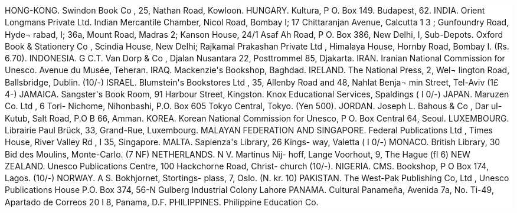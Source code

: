 HONG-KONG. Swindon Book Co , 25,
Nathan Road, Kowloon.
HUNGARY. Kultura, P O. Box 149.
Budapest, 62.
INDIA. Orient Longmans Private Ltd.
Indian Mercantile Chamber, Nicol Road,
Bombay I; 17 Chittaranjan Avenue,
Calcutta 1 3 ; Gunfoundry Road, Hyde¬
rabad, I; 36a, Mount Road, Madras 2;
Kanson House, 24/1 Asaf Ah Road, P O.
Box 386, New Delhi, I, Sub-Depots.
Oxford Book & Stationery Co , Scindia
House, New Delhi; Rajkamal Prakashan
Private Ltd , Himalaya House, Hornby
Road, Bombay I. (Rs. 6.70).
INDONESIA. G C.T. Van Dorp & Co ,
Djalan Nusantara 22, Posttrommel 85,
Djakarta.
IRAN. Iranian National Commission for
Unesco. Avenue du Musée, Teheran.
IRAQ. Mackenzie's Bookshop, Baghdad.
IRELAND. The National Press, 2, Wel¬
lington Road, Ballsbridge, Dublin. (10/-)
ISRAEL. Blumstein's Bookstores Ltd ,
35, Allenby Road and 48, Nahlat Benja¬
min Street, Tel-Aviv (1£ 4-)
JAMAICA. Sangster's Book Room, 91
Harbour Street, Kingston.
Knox Educational Services, Spaldings ( I 0/-)
JAPAN. Maruzen Co. Ltd , 6 Tori-
Nichome, Nihonbashi, P.O. Box 605
Tokyo Central, Tokyo. (Yen 500).
JORDAN. Joseph L. Bahous & Co ,
Dar ul-Kutub, Salt Road, P.O B 66,
Amman.
KOREA. Korean National Commission
for Unesco, P O. Box Central 64, Seoul.
LUXEMBOURG. Librairie Paul Brück,
33, Grand-Rue, Luxembourg.
MALAYAN FEDERATION AND
SINGAPORE. Federal Publications
Ltd , Times House, River Valley Rd , I 35,
Singapore.
MALTA. Sapienza's Library, 26 Kings-
way, Valetta ( I 0/-)
MONACO. British Library, 30 Bid des
Moulins, Monte-Carlo. (7 NF)
NETHERLANDS. N V. Martinus Nij-
hoff, Lange Voorhout, 9, The Hague (fl 6)
NEW ZEALAND. Unesco Publications
Centre, 100 Hackchorne Road, Christ-
church (10/-).
NIGERIA. CMS. Bookshop, P O Box
174, Lagos. (10/-)
NORWAY. A S. Bokhjornet, Stortings-
plass, 7, Oslo. (N. kr. 10)
PAKISTAN. The West-Pak Publishing
Co, Ltd , Unesco Publications House
P.O. Box 374, 56-N Gulberg Industrial
Colony Lahore
PANAMA. Cultural Panameña, Avenida
7a, No. Ti-49, Apartado de Correos 20 I 8,
Panama, D.F.
PHILIPPINES. Philippine Education Co.
